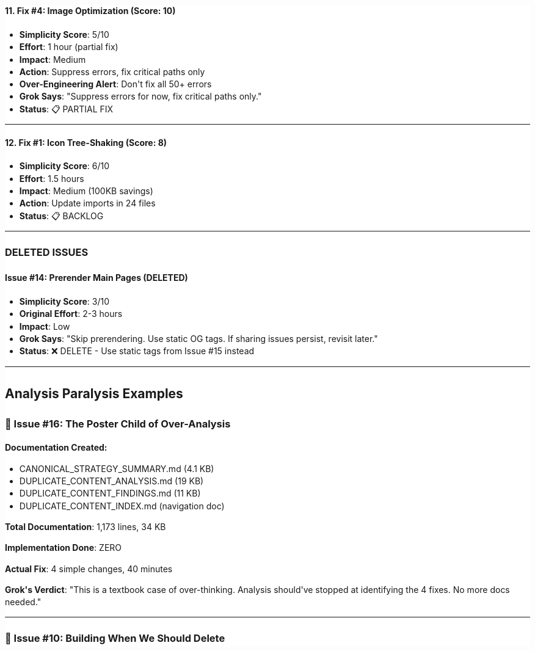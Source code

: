 
#### 11. Fix #4: Image Optimization (Score: 10)
- **Simplicity Score**: 5/10
- **Effort**: 1 hour (partial fix)
- **Impact**: Medium
- **Action**: Suppress errors, fix critical paths only
- **Over-Engineering Alert**: Don't fix all 50+ errors
- **Grok Says**: "Suppress errors for now, fix critical paths only."
- **Status**: 📋 PARTIAL FIX

---

#### 12. Fix #1: Icon Tree-Shaking (Score: 8)
- **Simplicity Score**: 6/10
- **Effort**: 1.5 hours
- **Impact**: Medium (100KB savings)
- **Action**: Update imports in 24 files
- **Status**: 📋 BACKLOG

---

### DELETED ISSUES

#### Issue #14: Prerender Main Pages (DELETED)
- **Simplicity Score**: 3/10
- **Original Effort**: 2-3 hours
- **Impact**: Low
- **Grok Says**: "Skip prerendering. Use static OG tags. If sharing issues persist, revisit later."
- **Status**: ❌ DELETE - Use static tags from Issue #15 instead

---

## Analysis Paralysis Examples

### 🚨 Issue #16: The Poster Child of Over-Analysis

**Documentation Created:**
- CANONICAL_STRATEGY_SUMMARY.md (4.1 KB)
- DUPLICATE_CONTENT_ANALYSIS.md (19 KB)
- DUPLICATE_CONTENT_FINDINGS.md (11 KB)
- DUPLICATE_CONTENT_INDEX.md (navigation doc)

**Total Documentation**: 1,173 lines, 34 KB

**Implementation Done**: ZERO

**Actual Fix**: 4 simple changes, 40 minutes

**Grok's Verdict**: "This is a textbook case of over-thinking. Analysis should've stopped at identifying the 4 fixes. No more docs needed."

---

### 🚨 Issue #10: Building When We Should Delete
